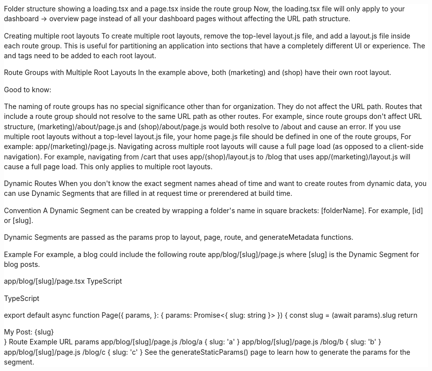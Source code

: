 Folder structure showing a loading.tsx and a page.tsx inside the route group
Now, the loading.tsx file will only apply to your dashboard → overview page instead of all your dashboard pages without affecting the URL path structure.

Creating multiple root layouts
To create multiple root layouts, remove the top-level layout.js file, and add a layout.js file inside each route group. This is useful for partitioning an application into sections that have a completely different UI or experience. The <html> and <body> tags need to be added to each root layout.

Route Groups with Multiple Root Layouts
In the example above, both (marketing) and (shop) have their own root layout.

Good to know:

The naming of route groups has no special significance other than for organization. They do not affect the URL path.
Routes that include a route group should not resolve to the same URL path as other routes. For example, since route groups don't affect URL structure, (marketing)/about/page.js and (shop)/about/page.js would both resolve to /about and cause an error.
If you use multiple root layouts without a top-level layout.js file, your home page.js file should be defined in one of the route groups, For example: app/(marketing)/page.js.
Navigating across multiple root layouts will cause a full page load (as opposed to a client-side navigation). For example, navigating from /cart that uses app/(shop)/layout.js to /blog that uses app/(marketing)/layout.js will cause a full page load. This only applies to multiple root layouts.

Dynamic Routes
When you don't know the exact segment names ahead of time and want to create routes from dynamic data, you can use Dynamic Segments that are filled in at request time or prerendered at build time.

Convention
A Dynamic Segment can be created by wrapping a folder's name in square brackets: [folderName]. For example, [id] or [slug].

Dynamic Segments are passed as the params prop to layout, page, route, and generateMetadata functions.

Example
For example, a blog could include the following route app/blog/[slug]/page.js where [slug] is the Dynamic Segment for blog posts.

app/blog/[slug]/page.tsx
TypeScript

TypeScript

export default async function Page({
  params,
}: {
  params: Promise<{ slug: string }>
}) {
  const slug = (await params).slug
  return <div>My Post: {slug}</div>
}
Route	Example URL	params
app/blog/[slug]/page.js	/blog/a	{ slug: 'a' }
app/blog/[slug]/page.js	/blog/b	{ slug: 'b' }
app/blog/[slug]/page.js	/blog/c	{ slug: 'c' }
See the generateStaticParams() page to learn how to generate the params for the segment.
